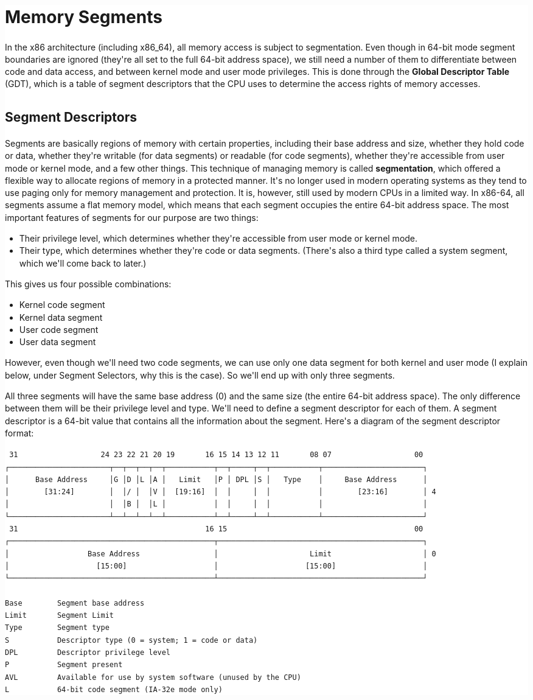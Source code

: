 # Memory Segments

In the x86 architecture (including x86_64), all memory access is subject to segmentation.
Even though in 64-bit mode segment boundaries are ignored (they're all set to the full
64-bit address space), we still need a number of them to differentiate between code and
data access, and between kernel mode and user mode privileges. This is done through the
**Global Descriptor Table** (GDT), which is a table of segment descriptors that the CPU
uses to determine the access rights of memory accesses.

## Segment Descriptors

Segments are basically regions of memory with certain properties, including their base
address and size, whether they hold code or data, whether they're writable (for data
segments) or readable (for code segments), whether they're accessible from user mode or
kernel mode, and a few other things. This technique of managing memory is called
**segmentation**, which offered a flexible way to allocate regions of memory in a
protected manner. It's no longer used in modern operating systems as they tend to use
paging only for memory management and protection. It is, however, still used by modern
CPUs in a limited way. In x86-64, all segments assume a flat memory model, which means
that each segment occupies the entire 64-bit address space. The most important features of
segments for our purpose are two things:

- Their privilege level, which determines whether they're accessible from user mode or
  kernel mode.
- Their type, which determines whether they're code or data segments. (There's also a
  third type called a system segment, which we'll come back to later.)

This gives us four possible combinations:

- Kernel code segment
- Kernel data segment
- User code segment
- User data segment

However, even though we'll need two code segments, we can use only one data segment for
both kernel and user mode (I explain below, under Segment Selectors, why this is the
case). So we'll end up with only three segments.

All three segments will have the same base address (0) and the same size (the entire
64-bit address space). The only difference between them will be their privilege level and
type. We'll need to define a segment descriptor for each of them. A segment descriptor is
a 64-bit value that contains all the information about the segment. Here's a diagram of
the segment descriptor format:

```text
 31                   24 23 22 21 20 19       16 15 14 13 12 11       08 07                   00
┌───────────────────────┬──┬──┬──┬──┬───────────┬──┬─────┬──┬───────────┬───────────────────────┐
│      Base Address     │G │D │L │A │   Limit   │P │ DPL │S │   Type    │     Base Address      │
│        [31:24]        │  │/ │  │V │  [19:16]  │  │     │  │           │        [23:16]        │ 4
│                       │  │B │  │L │           │  │     │  │           │                       │
└───────────────────────┴──┴──┴──┴──┴───────────┴──┴─────┴──┴───────────┴───────────────────────┘
 31                                           16 15                                           00
┌───────────────────────────────────────────────┬───────────────────────────────────────────────┐
│                  Base Address                 │                     Limit                     │ 0
│                    [15:00]                    │                    [15:00]                    │
└───────────────────────────────────────────────┴───────────────────────────────────────────────┘

Base        Segment base address
Limit       Segment Limit
Type        Segment type
S           Descriptor type (0 = system; 1 = code or data)
DPL         Descriptor privilege level
P           Segment present
AVL         Available for use by system software (unused by the CPU)
L           64-bit code segment (IA-32e mode only)
```